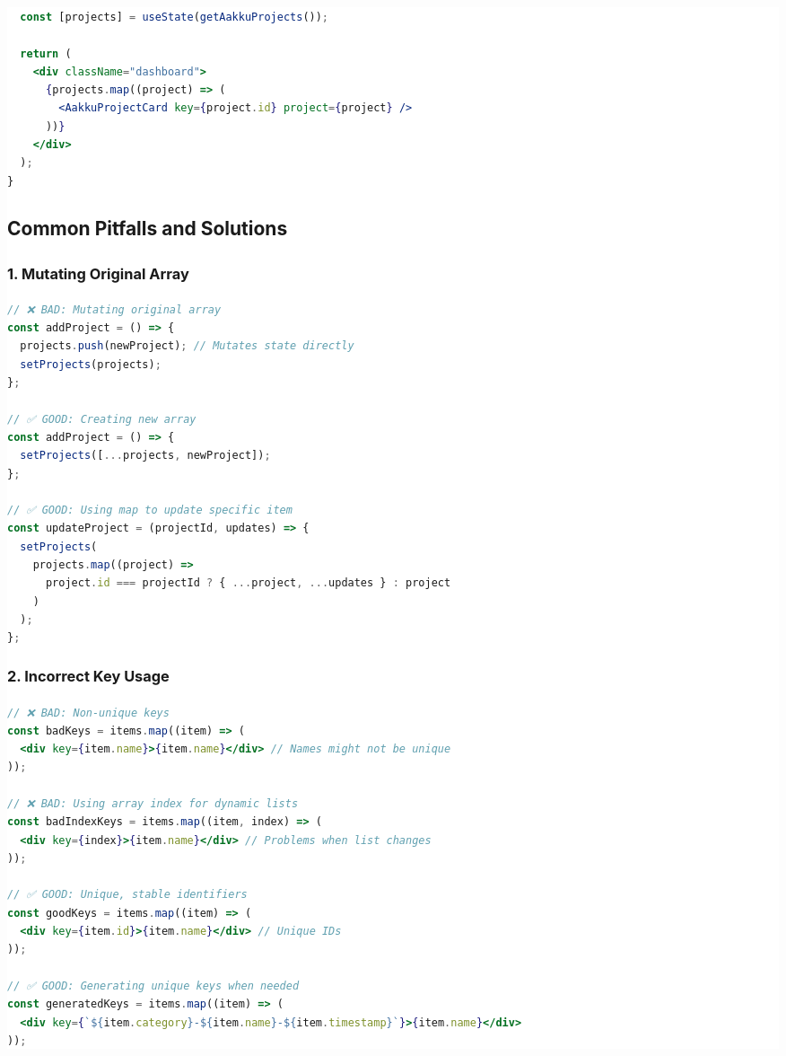 ```jsx
  const [projects] = useState(getAakkuProjects());

  return (
    <div className="dashboard">
      {projects.map((project) => (
        <AakkuProjectCard key={project.id} project={project} />
      ))}
    </div>
  );
}
```

## Common Pitfalls and Solutions

### 1. Mutating Original Array

```jsx
// ❌ BAD: Mutating original array
const addProject = () => {
  projects.push(newProject); // Mutates state directly
  setProjects(projects);
};

// ✅ GOOD: Creating new array
const addProject = () => {
  setProjects([...projects, newProject]);
};

// ✅ GOOD: Using map to update specific item
const updateProject = (projectId, updates) => {
  setProjects(
    projects.map((project) =>
      project.id === projectId ? { ...project, ...updates } : project
    )
  );
};
```

### 2. Incorrect Key Usage

```jsx
// ❌ BAD: Non-unique keys
const badKeys = items.map((item) => (
  <div key={item.name}>{item.name}</div> // Names might not be unique
));

// ❌ BAD: Using array index for dynamic lists
const badIndexKeys = items.map((item, index) => (
  <div key={index}>{item.name}</div> // Problems when list changes
));

// ✅ GOOD: Unique, stable identifiers
const goodKeys = items.map((item) => (
  <div key={item.id}>{item.name}</div> // Unique IDs
));

// ✅ GOOD: Generating unique keys when needed
const generatedKeys = items.map((item) => (
  <div key={`${item.category}-${item.name}-${item.timestamp}`}>{item.name}</div>
));
```
